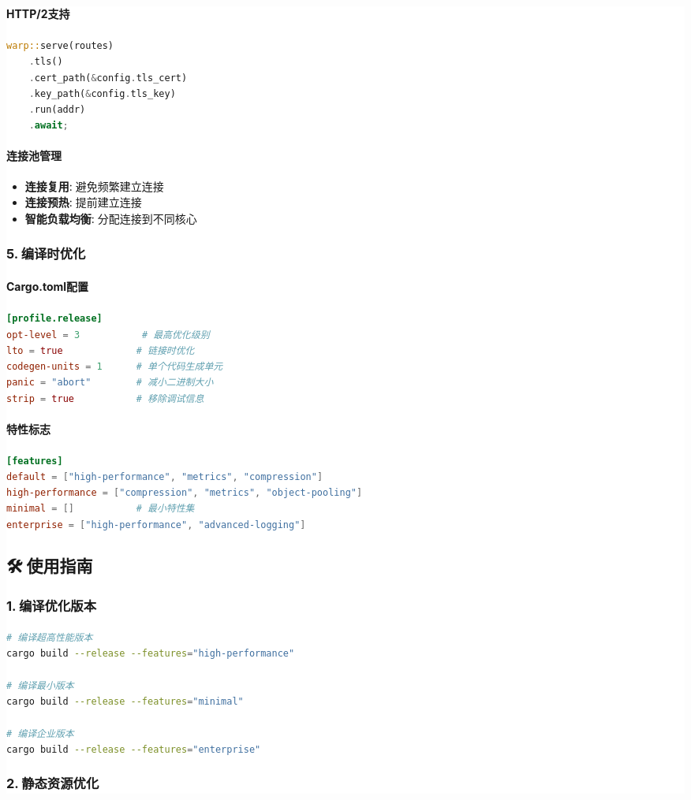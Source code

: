 #### HTTP/2支持
```rust
warp::serve(routes)
    .tls()
    .cert_path(&config.tls_cert)
    .key_path(&config.tls_key)
    .run(addr)
    .await;
```

#### 连接池管理
- **连接复用**: 避免频繁建立连接
- **连接预热**: 提前建立连接
- **智能负载均衡**: 分配连接到不同核心

### 5. 编译时优化

#### Cargo.toml配置
```toml
[profile.release]
opt-level = 3           # 最高优化级别
lto = true             # 链接时优化
codegen-units = 1      # 单个代码生成单元
panic = "abort"        # 减小二进制大小
strip = true           # 移除调试信息
```

#### 特性标志
```toml
[features]
default = ["high-performance", "metrics", "compression"]
high-performance = ["compression", "metrics", "object-pooling"]
minimal = []           # 最小特性集
enterprise = ["high-performance", "advanced-logging"]
```

## 🛠️ 使用指南

### 1. 编译优化版本

```bash
# 编译超高性能版本
cargo build --release --features="high-performance"

# 编译最小版本
cargo build --release --features="minimal"

# 编译企业版本
cargo build --release --features="enterprise"
```

### 2. 静态资源优化
